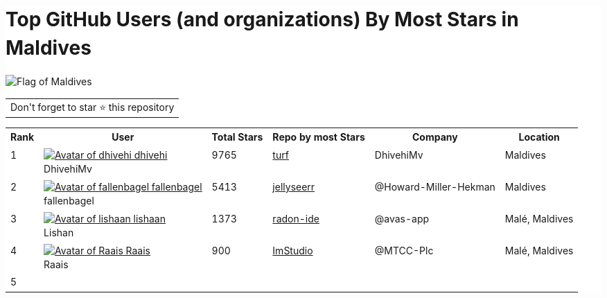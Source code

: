 # Top GitHub Users (and organizations) By Most Stars in Maldives

![Flag of Maldives](https://upload.wikimedia.org/wikipedia/commons/0/0f/Flag_of_Maldives.svg)

<table>
	<tr>
		<td>
			Don't forget to star ⭐ this repository
		</td>
	</tr>
</table>

<table>
	<tr>
		<th>Rank</th>
		<th>User</th>
		<th>Total Stars</th>
		<th>Repo by most Stars</th>
		<th>Company</th>
		<th>Location</th>
	</tr>
	<tr>
		<td>1</td>
		<td><a href="https://github.com/dhivehi"><img src="https://avatars.githubusercontent.com/u/18715293?s=72&u=656cdfdcf7cc47d52cc207a9b84afab01e533393&v=4" width="24" alt="Avatar of dhivehi"> dhivehi</a><br/>
DhivehiMv</td>
		<td>9765</td>
		<td><a href="https://github.com/Turfjs/turf">turf</a></td>
		<td>DhivehiMv</td>
		<td>Maldives</td>
	</tr>
	<tr>
		<td>2</td>
		<td><a href="https://github.com/fallenbagel"><img src="https://avatars.githubusercontent.com/u/98979876?s=72&u=29cf168787c77597b6321ee302e726f36a7239d6&v=4" width="24" alt="Avatar of fallenbagel"> fallenbagel</a><br/>
fallenbagel</td>
		<td>5413</td>
		<td><a href="https://github.com/fallenbagel/jellyseerr">jellyseerr</a></td>
		<td>@Howard-Miller-Hekman</td>
		<td>Maldives</td>
	</tr>
	<tr>
		<td>3</td>
		<td><a href="https://github.com/lishaan"><img src="https://avatars.githubusercontent.com/u/22313354?s=72&u=a3d6451e35773c313cfb943c3c57e0f9bca989a6&v=4" width="24" alt="Avatar of lishaan"> lishaan</a><br/>
Lishan</td>
		<td>1373</td>
		<td><a href="https://github.com/software-mansion/radon-ide">radon-ide</a></td>
		<td>@avas-app</td>
		<td>Malé, Maldives</td>
	</tr>
	<tr>
		<td>4</td>
		<td><a href="https://github.com/Raais"><img src="https://avatars.githubusercontent.com/u/64605172?s=72&u=67c295b741a37a873f112379fb364e8d571f65a7&v=4" width="24" alt="Avatar of Raais"> Raais</a><br/>
Raais</td>
		<td>900</td>
		<td><a href="https://github.com/Raais/ImStudio">ImStudio</a></td>
		<td>@MTCC-Plc</td>
		<td>Malé, Maldives</td>
	</tr>
	<tr>
		<td>5</td>